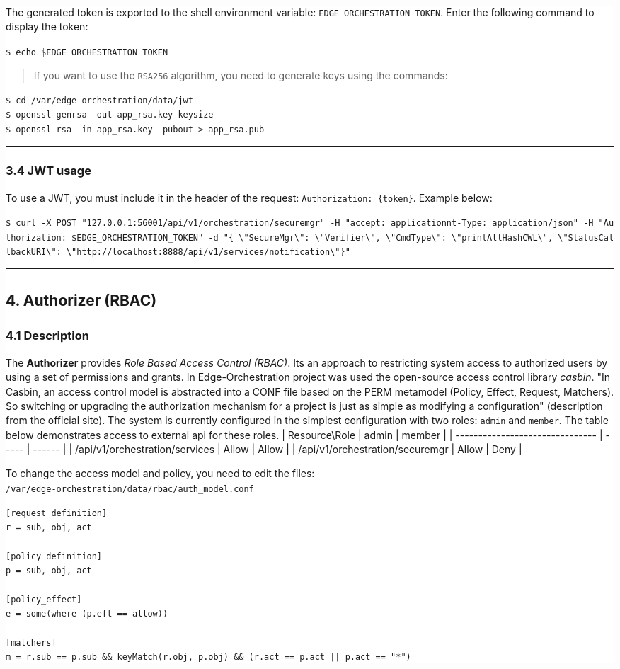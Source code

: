 The generated token is exported to the shell environment variable: `EDGE_ORCHESTRATION_TOKEN`.
Enter the following command to display the token:
```shell
$ echo $EDGE_ORCHESTRATION_TOKEN
```

> If you want to use the `RSA256` algorithm, you need to generate keys using the commands:
```
$ cd /var/edge-orchestration/data/jwt
$ openssl genrsa -out app_rsa.key keysize
$ openssl rsa -in app_rsa.key -pubout > app_rsa.pub
```

---
### 3.4 JWT usage
To use a JWT, you must include it in the header of the request: `Authorization: {token}`.
Example below:
```shell
$ curl -X POST "127.0.0.1:56001/api/v1/orchestration/securemgr" -H "accept: applicationnt-Type: application/json" -H "Authorization: $EDGE_ORCHESTRATION_TOKEN" -d "{ \"SecureMgr\": \"Verifier\", \"CmdType\": \"printAllHashCWL\", \"StatusCallbackURI\": \"http://localhost:8888/api/v1/services/notification\"}"
```
---

## 4. Authorizer (RBAC)
### 4.1 Description
The **Authorizer** provides *Role Based Access Control (RBAC)*. Its an approach to restricting system access to authorized users by using a set of permissions and grants. In Edge-Orchestration project was used the open-source access control library [*casbin*](https://github.com/casbin/casbin). "In Casbin, an access control model is abstracted into a CONF file based on the PERM metamodel (Policy, Effect, Request, Matchers). So switching or upgrading the authorization mechanism for a project is just as simple as modifying a configuration" ([description from the official site](https://github.com/casbin/casbin#How-it-works?)). 
The system is currently configured in the simplest configuration with two roles: `admin` and `member`. The table below demonstrates access to external api for these roles.
| Resource\Role                   | admin | member |
| ------------------------------- | ----- | ------ |
| /api/v1/orchestration/services  | Allow | Allow  |
| /api/v1/orchestration/securemgr | Allow | Deny   |

To change the access model and policy, you need to edit the files:  
`/var/edge-orchestration/data/rbac/auth_model.conf`
```
[request_definition]
r = sub, obj, act

[policy_definition]
p = sub, obj, act

[policy_effect]
e = some(where (p.eft == allow))

[matchers]
m = r.sub == p.sub && keyMatch(r.obj, p.obj) && (r.act == p.act || p.act == "*")

```
